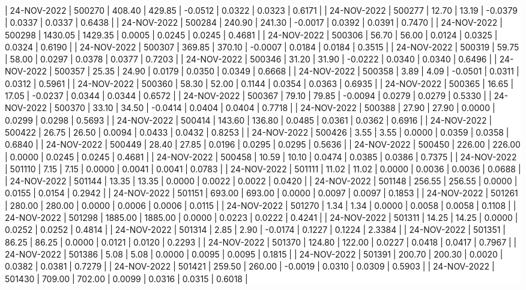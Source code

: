 | 24-NOV-2022 | 500270 | 408.40 | 429.85 | -0.0512 | 0.0322 | 0.0323 | 0.6171 |
| 24-NOV-2022 | 500277 | 12.70 | 13.19 | -0.0379 | 0.0337 | 0.0337 | 0.6438 |
| 24-NOV-2022 | 500284 | 240.90 | 241.30 | -0.0017 | 0.0392 | 0.0391 | 0.7470 |
| 24-NOV-2022 | 500298 | 1430.05 | 1429.35 | 0.0005 | 0.0245 | 0.0245 | 0.4681 |
| 24-NOV-2022 | 500306 | 56.70 | 56.00 | 0.0124 | 0.0325 | 0.0324 | 0.6190 |
| 24-NOV-2022 | 500307 | 369.85 | 370.10 | -0.0007 | 0.0184 | 0.0184 | 0.3515 |
| 24-NOV-2022 | 500319 | 59.75 | 58.00 | 0.0297 | 0.0378 | 0.0377 | 0.7203 |
| 24-NOV-2022 | 500346 | 31.20 | 31.90 | -0.0222 | 0.0340 | 0.0340 | 0.6496 |
| 24-NOV-2022 | 500357 | 25.35 | 24.90 | 0.0179 | 0.0350 | 0.0349 | 0.6668 |
| 24-NOV-2022 | 500358 | 3.89 | 4.09 | -0.0501 | 0.0311 | 0.0312 | 0.5961 |
| 24-NOV-2022 | 500360 | 58.30 | 52.00 | 0.1144 | 0.0354 | 0.0363 | 0.6935 |
| 24-NOV-2022 | 500365 | 16.65 | 17.05 | -0.0237 | 0.0344 | 0.0344 | 0.6572 |
| 24-NOV-2022 | 500367 | 79.10 | 79.85 | -0.0094 | 0.0279 | 0.0279 | 0.5330 |
| 24-NOV-2022 | 500370 | 33.10 | 34.50 | -0.0414 | 0.0404 | 0.0404 | 0.7718 |
| 24-NOV-2022 | 500388 | 27.90 | 27.90 | 0.0000 | 0.0299 | 0.0298 | 0.5693 |
| 24-NOV-2022 | 500414 | 143.60 | 136.80 | 0.0485 | 0.0361 | 0.0362 | 0.6916 |
| 24-NOV-2022 | 500422 | 26.75 | 26.50 | 0.0094 | 0.0433 | 0.0432 | 0.8253 |
| 24-NOV-2022 | 500426 | 3.55 | 3.55 | 0.0000 | 0.0359 | 0.0358 | 0.6840 |
| 24-NOV-2022 | 500449 | 28.40 | 27.85 | 0.0196 | 0.0295 | 0.0295 | 0.5636 |
| 24-NOV-2022 | 500450 | 226.00 | 226.00 | 0.0000 | 0.0245 | 0.0245 | 0.4681 |
| 24-NOV-2022 | 500458 | 10.59 | 10.10 | 0.0474 | 0.0385 | 0.0386 | 0.7375 |
| 24-NOV-2022 | 501110 | 7.15 | 7.15 | 0.0000 | 0.0041 | 0.0041 | 0.0783 |
| 24-NOV-2022 | 501111 | 11.02 | 11.02 | 0.0000 | 0.0036 | 0.0036 | 0.0688 |
| 24-NOV-2022 | 501144 | 13.35 | 13.35 | 0.0000 | 0.0022 | 0.0022 | 0.0420 |
| 24-NOV-2022 | 501148 | 256.55 | 256.55 | 0.0000 | 0.0155 | 0.0154 | 0.2942 |
| 24-NOV-2022 | 501151 | 693.00 | 693.00 | 0.0000 | 0.0097 | 0.0097 | 0.1853 |
| 24-NOV-2022 | 501261 | 280.00 | 280.00 | 0.0000 | 0.0006 | 0.0006 | 0.0115 |
| 24-NOV-2022 | 501270 | 1.34 | 1.34 | 0.0000 | 0.0058 | 0.0058 | 0.1108 |
| 24-NOV-2022 | 501298 | 1885.00 | 1885.00 | 0.0000 | 0.0223 | 0.0222 | 0.4241 |
| 24-NOV-2022 | 501311 | 14.25 | 14.25 | 0.0000 | 0.0252 | 0.0252 | 0.4814 |
| 24-NOV-2022 | 501314 | 2.85 | 2.90 | -0.0174 | 0.1227 | 0.1224 | 2.3384 |
| 24-NOV-2022 | 501351 | 86.25 | 86.25 | 0.0000 | 0.0121 | 0.0120 | 0.2293 |
| 24-NOV-2022 | 501370 | 124.80 | 122.00 | 0.0227 | 0.0418 | 0.0417 | 0.7967 |
| 24-NOV-2022 | 501386 | 5.08 | 5.08 | 0.0000 | 0.0095 | 0.0095 | 0.1815 |
| 24-NOV-2022 | 501391 | 200.70 | 200.30 | 0.0020 | 0.0382 | 0.0381 | 0.7279 |
| 24-NOV-2022 | 501421 | 259.50 | 260.00 | -0.0019 | 0.0310 | 0.0309 | 0.5903 |
| 24-NOV-2022 | 501430 | 709.00 | 702.00 | 0.0099 | 0.0316 | 0.0315 | 0.6018 |